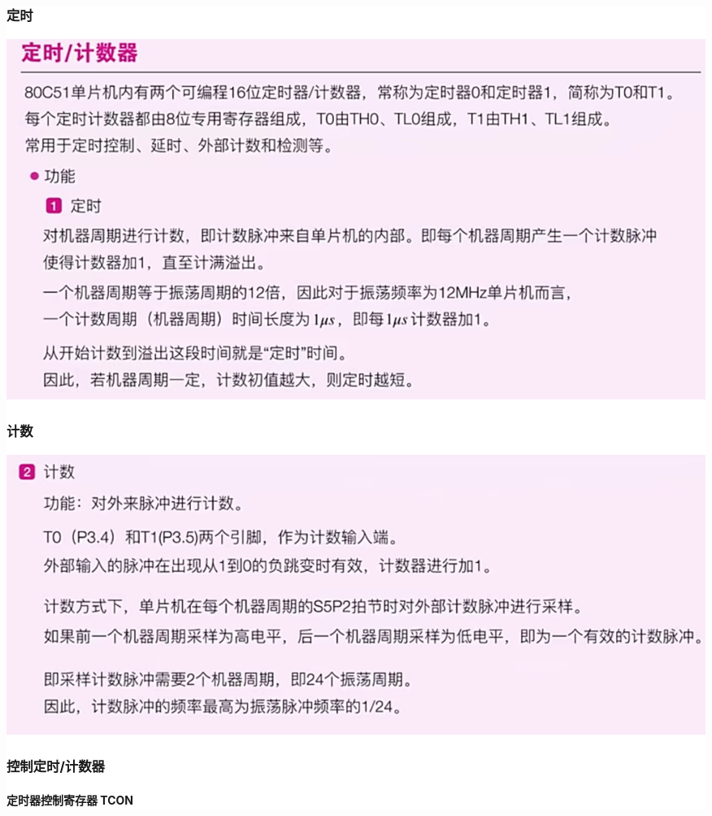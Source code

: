 ### 定时

![image-20210614130552617](https://github.com/honue/AT89C51_Learning/blob/main/pic/image-20210614130552617.png)

### 计数

![image-20210614130711311](https://github.com/honue/AT89C51_Learning/blob/main/pic/image-20210614130711311.png)

### 控制定时/计数器

#### 定时器控制寄存器 TCON
